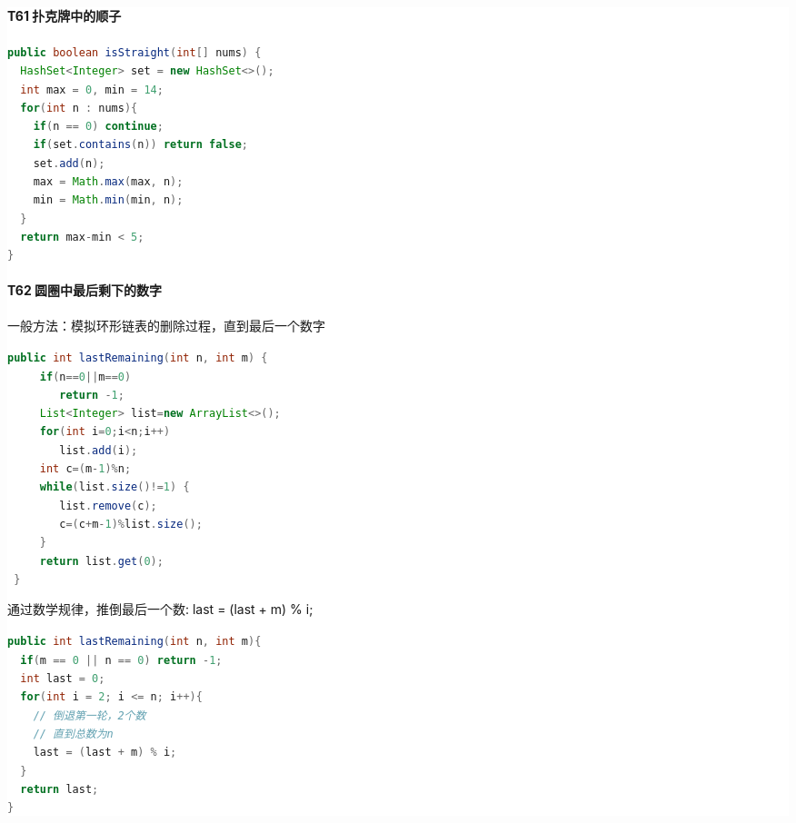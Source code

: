 

#### T61 扑克牌中的顺子

```java
public boolean isStraight(int[] nums) {
  HashSet<Integer> set = new HashSet<>();
  int max = 0, min = 14;
  for(int n : nums){
    if(n == 0) continue;
    if(set.contains(n)) return false;
    set.add(n);
    max = Math.max(max, n);
    min = Math.min(min, n);
  }
  return max-min < 5;
}
```



#### T62 圆圈中最后剩下的数字

一般方法：模拟环形链表的删除过程，直到最后一个数字

```java
public int lastRemaining(int n, int m) {
     if(n==0||m==0)
		return -1;
     List<Integer> list=new ArrayList<>();
     for(int i=0;i<n;i++)
     	list.add(i);
     int c=(m-1)%n;
     while(list.size()!=1) {
     	list.remove(c);
     	c=(c+m-1)%list.size();  
     }
     return list.get(0);
 }
```

通过数学规律，推倒最后一个数: last = (last + m) % i;

```java
public int lastRemaining(int n, int m){
  if(m == 0 || n == 0) return -1;
  int last = 0;
  for(int i = 2; i <= n; i++){
    // 倒退第一轮，2个数
    // 直到总数为n
    last = (last + m) % i;
  }
  return last;
}
```

